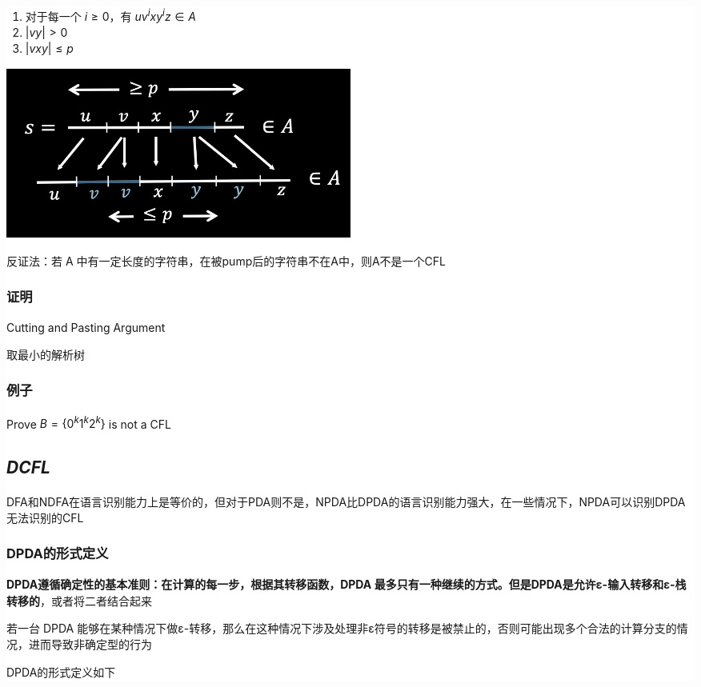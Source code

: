 1. 对于每一个 $i\geq0$，有 $uv^ixy^iz\in A$
2. $\left|vy\right|>0$
3. $\left|vxy\right|\leq p$​

<img src="PumpLemmaCFL.png" width="50%">

反证法：若 A 中有一定长度的字符串，在被pump后的字符串不在A中，则A不是一个CFL

### 证明

Cutting and Pasting Argument



取最小的解析树

### 例子

Prove $B=\left\{0^k1^k2^k\right\}$ is not a CFL

## *DCFL*

DFA和NDFA在语言识别能力上是等价的，但对于PDA则不是，NPDA比DPDA的语言识别能力强大，在一些情况下，NPDA可以识别DPDA无法识别的CFL

### DPDA的形式定义

**DPDA遵循确定性的基本准则：在计算的每一步，根据其转移函数，DPDA 最多只有一种继续的方式。但是DPDA是允许ε-输入转移和ε-栈转移的**，或者将二者结合起来

若一台 DPDA 能够在某种情况下做ε-转移，那么在这种情况下涉及处理非ε符号的转移是被禁止的，否则可能出现多个合法的计算分支的情况，进而导致非确定型的行为

DPDA的形式定义如下





